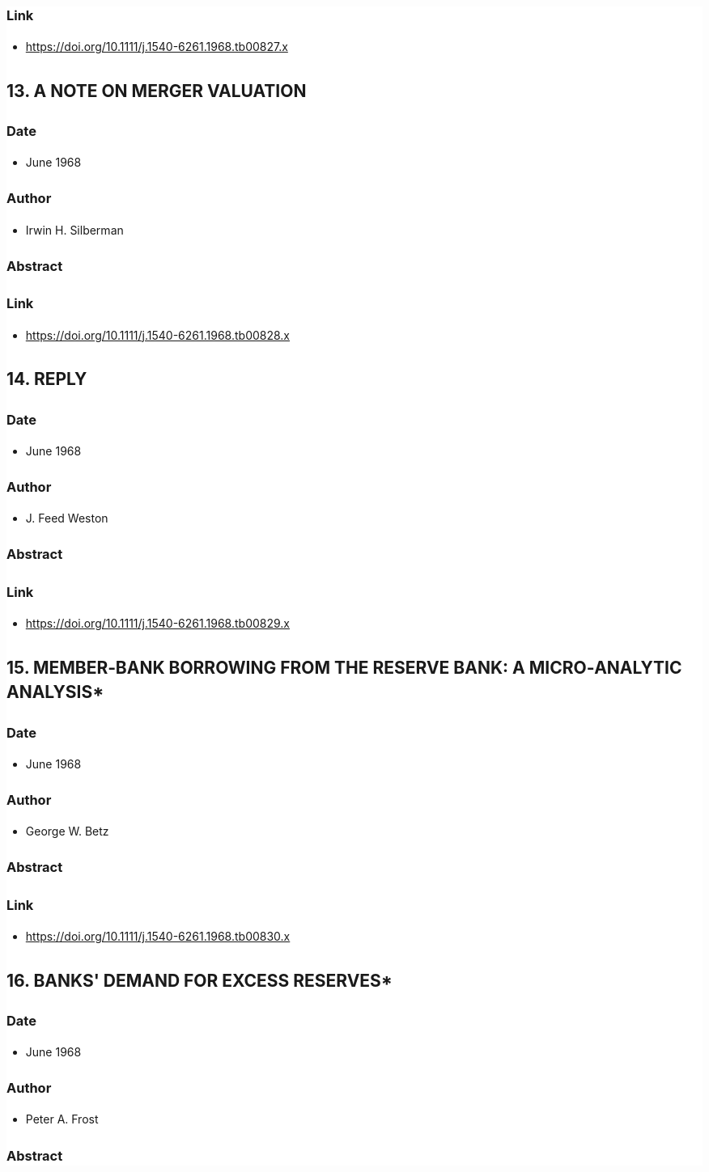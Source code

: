 ### Link
- https://doi.org/10.1111/j.1540-6261.1968.tb00827.x

## 13. A NOTE ON MERGER VALUATION
### Date
- June 1968
### Author
- Irwin H. Silberman
### Abstract

### Link
- https://doi.org/10.1111/j.1540-6261.1968.tb00828.x

## 14. REPLY
### Date
- June 1968
### Author
- J. Feed Weston
### Abstract

### Link
- https://doi.org/10.1111/j.1540-6261.1968.tb00829.x

## 15. MEMBER‐BANK BORROWING FROM THE RESERVE BANK: A MICRO‐ANALYTIC ANALYSIS*
### Date
- June 1968
### Author
- George W. Betz
### Abstract

### Link
- https://doi.org/10.1111/j.1540-6261.1968.tb00830.x

## 16. BANKS' DEMAND FOR EXCESS RESERVES*
### Date
- June 1968
### Author
- Peter A. Frost
### Abstract

